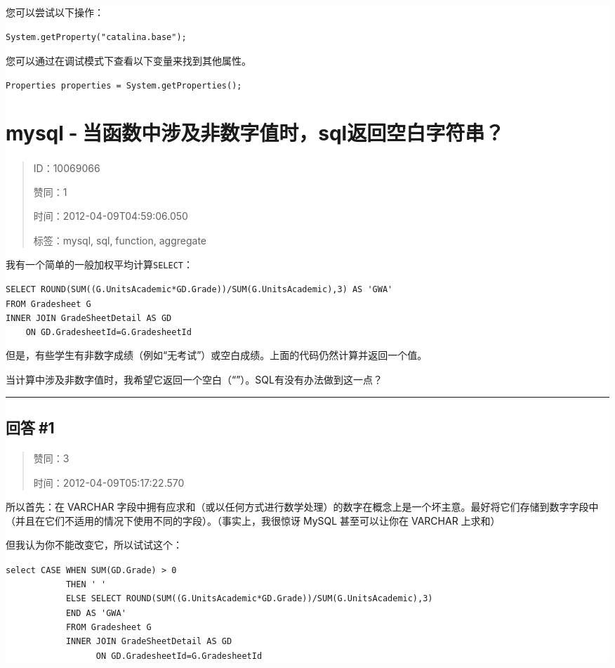您可以尝试以下操作：

```
System.getProperty("catalina.base"); 
```

您可以通过在调试模式下查看以下变量来找到其他属性。

```
Properties properties = System.getProperties(); 
```

# mysql - 当函数中涉及非数字值时，sql返回空白字符串？

> ID：10069066
> 
> 赞同：1
> 
> 时间：2012-04-09T04:59:06.050
> 
> 标签：mysql, sql, function, aggregate

我有一个简单的一般加权平均计算`SELECT`：

```
SELECT ROUND(SUM((G.UnitsAcademic*GD.Grade))/SUM(G.UnitsAcademic),3) AS 'GWA'
FROM Gradesheet G 
INNER JOIN GradeSheetDetail AS GD 
    ON GD.GradesheetId=G.GradesheetId 
```

但是，有些学生有非数字成绩（例如“无考试”）或空白成绩。上面的代码仍然计算并返回一个值。

当计算中涉及非数字值时，我希望它返回一个空白（“”）。SQL有没有办法做到这一点？

* * *

## 回答 #1

> 赞同：3
> 
> 时间：2012-04-09T05:17:22.570

所以首先：在 VARCHAR 字段中拥有应求和（或以任何方式进行数学处理）的数字在概念上是一个坏主意。最好将它们存储到数字字段中（并且在它们不适用的情况下使用不同的字段）。（事实上​​，我很惊讶 MySQL 甚至可以让你在 VARCHAR 上求和）

但我认为你不能改变它，所以试试这个：

```
select CASE WHEN SUM(GD.Grade) > 0
            THEN ' ' 
            ELSE SELECT ROUND(SUM((G.UnitsAcademic*GD.Grade))/SUM(G.UnitsAcademic),3) 
            END AS 'GWA' 
            FROM Gradesheet G 
            INNER JOIN GradeSheetDetail AS GD 
                  ON GD.GradesheetId=G.GradesheetId 
```
